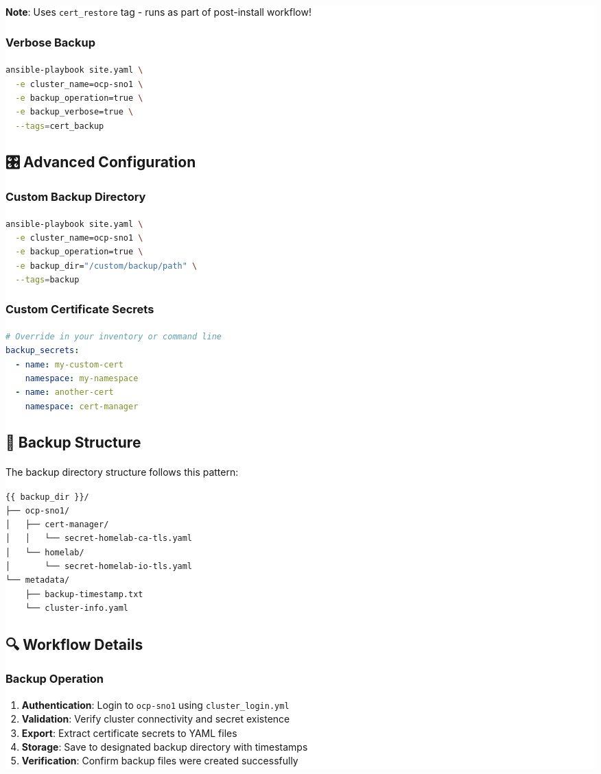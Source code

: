 **Note**: Uses `cert_restore` tag - runs as part of post-install workflow!

### **Verbose Backup**
```bash
ansible-playbook site.yaml \
  -e cluster_name=ocp-sno1 \
  -e backup_operation=true \
  -e backup_verbose=true \
  --tags=cert_backup
```

## 🎛️ **Advanced Configuration**

### **Custom Backup Directory**
```bash
ansible-playbook site.yaml \
  -e cluster_name=ocp-sno1 \
  -e backup_operation=true \
  -e backup_dir="/custom/backup/path" \
  --tags=backup
```

### **Custom Certificate Secrets**
```yaml
# Override in your inventory or command line
backup_secrets:
  - name: my-custom-cert
    namespace: my-namespace
  - name: another-cert
    namespace: cert-manager
```

## 📁 **Backup Structure**

The backup directory structure follows this pattern:
```
{{ backup_dir }}/
├── ocp-sno1/
│   ├── cert-manager/
│   │   └── secret-homelab-ca-tls.yaml
│   └── homelab/
│       └── secret-homelab-io-tls.yaml
└── metadata/
    ├── backup-timestamp.txt
    └── cluster-info.yaml
```

## 🔍 **Workflow Details**

### **Backup Operation**
1. **Authentication**: Login to `ocp-sno1` using `cluster_login.yml`
2. **Validation**: Verify cluster connectivity and secret existence
3. **Export**: Extract certificate secrets to YAML files
4. **Storage**: Save to designated backup directory with timestamps
5. **Verification**: Confirm backup files were created successfully
